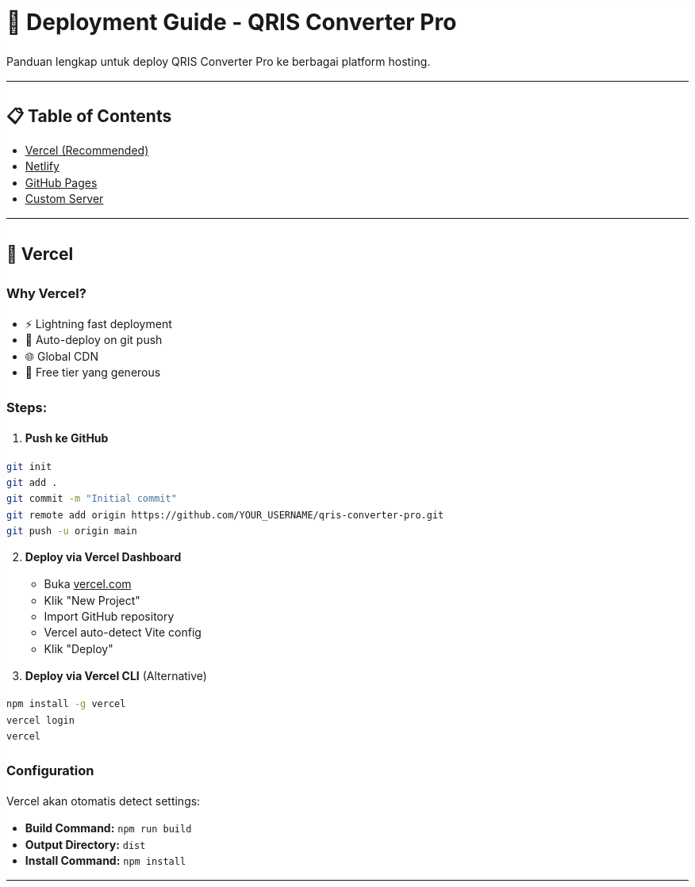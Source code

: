 # 🚀 Deployment Guide - QRIS Converter Pro

Panduan lengkap untuk deploy QRIS Converter Pro ke berbagai platform hosting.

---

## 📋 Table of Contents

- [Vercel (Recommended)](#vercel)
- [Netlify](#netlify)
- [GitHub Pages](#github-pages)
- [Custom Server](#custom-server)

---

## 🔷 Vercel

### Why Vercel?
- ⚡ Lightning fast deployment
- 🔄 Auto-deploy on git push
- 🌐 Global CDN
- 💯 Free tier yang generous

### Steps:

1. **Push ke GitHub**
```bash
git init
git add .
git commit -m "Initial commit"
git remote add origin https://github.com/YOUR_USERNAME/qris-converter-pro.git
git push -u origin main
```

2. **Deploy via Vercel Dashboard**
   - Buka [vercel.com](https://vercel.com)
   - Klik "New Project"
   - Import GitHub repository
   - Vercel auto-detect Vite config
   - Klik "Deploy"

3. **Deploy via Vercel CLI** (Alternative)
```bash
npm install -g vercel
vercel login
vercel
```

### Configuration
Vercel akan otomatis detect settings:
- **Build Command:** `npm run build`
- **Output Directory:** `dist`
- **Install Command:** `npm install`

---
